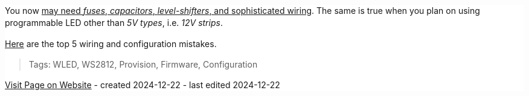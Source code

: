 You now [may need *fuses*, *capacitors*, *level-shifters*, and sophisticated wiring](https://kno.wled.ge/basics/getting-started/). The same is true when you plan on using programmable LED other than *5V types*, i.e. *12V strips*.

[Here](https://kno.wled.ge/basics/top5_mistakes/) are the top 5 wiring and configuration mistakes.    

> Tags: WLED, WS2812, Provision, Firmware, Configuration

[Visit Page on Website](https://done.land/components/microcontroller/firmware/fromsomeoneelse/wled?103448121723241333) - created 2024-12-22 - last edited 2024-12-22
